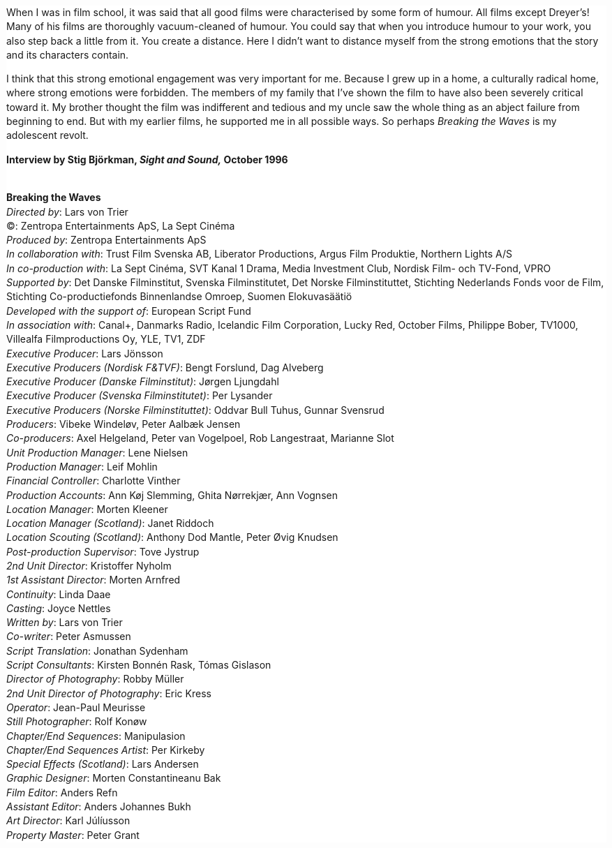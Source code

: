 When I was in film school, it was said that all good films were characterised by some form of humour. All films except Dreyer’s! Many of his films are thoroughly vacuum-cleaned of humour. You could say that when you introduce humour to your work, you also step back a little from it. You create a distance. Here I didn’t want to distance myself from the strong emotions that the story and its characters contain.

I think that this strong emotional engagement was very important for me. Because I grew up in a home, a culturally radical home, where strong emotions were forbidden. The members of my family that I’ve shown the film to have also been severely critical toward it. My brother thought the film was indifferent and tedious and my uncle saw the whole thing as an abject failure from beginning to end. But with my earlier films, he supported me in all possible ways. So perhaps _Breaking the Waves_ is my adolescent revolt.

**Interview by Stig Björkman, _Sight and Sound,_ October 1996**
<br><br>

**Breaking the Waves**<br>
_Directed by_: Lars von Trier<br>
©: Zentropa Entertainments ApS, La Sept Cinéma<br>
_Produced by_: Zentropa Entertainments ApS<br>
_In collaboration with_: Trust Film Svenska AB, Liberator Productions, Argus Film Produktie, Northern Lights A/S<br>
_In co-production with_: La Sept Cinéma,  SVT Kanal 1 Drama, Media Investment Club, Nordisk Film- och TV-Fond, VPRO<br>
_Supported by_: Det Danske Filminstitut,  Svenska Filminstitutet, Det Norske Filminstituttet, Stichting Nederlands Fonds voor de Film, Stichting Co-productiefonds Binnenlandse Omroep, Suomen Elokuvasäätiö<br>
_Developed with the support of_:  European Script Fund<br>
_In association with_: Canal+, Danmarks Radio, Icelandic Film Corporation, Lucky Red, October Films, Philippe Bober, TV1000, Villealfa Filmproductions Oy, YLE, TV1, ZDF<br>
_Executive Producer_: Lars Jönsson<br>
_Executive Producers (Nordisk F&TVF)_:  Bengt Forslund, Dag Alveberg<br>
_Executive Producer (Danske Filminstitut)_:  Jørgen Ljungdahl<br>
_Executive Producer (Svenska Filminstitutet)_:  Per Lysander<br>
_Executive Producers (Norske Filminstituttet)_: Oddvar Bull Tuhus, Gunnar Svensrud<br>
_Producers_: Vibeke Windeløv, Peter Aalbæk Jensen<br>
_Co-producers_: Axel Helgeland, Peter van Vogelpoel, Rob Langestraat, Marianne Slot<br>
_Unit Production Manager_: Lene Nielsen<br>
_Production Manager_: Leif Mohlin<br>
_Financial Controller_: Charlotte Vinther<br>
_Production Accounts_: Ann Køj Slemming,  Ghita Nørrekjær, Ann Vognsen<br>
_Location Manager_: Morten Kleener<br>
_Location Manager (Scotland)_: Janet Riddoch<br>
_Location Scouting (Scotland)_: Anthony Dod Mantle, Peter Øvig Knudsen<br>
_Post-production Supervisor_: Tove Jystrup<br>
_2nd Unit Director_: Kristoffer Nyholm<br>
_1st Assistant Director_: Morten Arnfred<br>
_Continuity_: Linda Daae<br>
_Casting_: Joyce Nettles<br>
_Written by_: Lars von Trier<br>
_Co-writer_: Peter Asmussen<br>
_Script Translation_: Jonathan Sydenham<br>
_Script Consultants_:  Kirsten Bonnén Rask, Tómas Gislason<br>
_Director of Photography_: Robby Müller<br>
_2nd Unit Director of Photography_: Eric Kress<br>
_Operator_: Jean-Paul Meurisse<br>
_Still Photographer_: Rolf Konøw<br>
_Chapter/End Sequences_: Manipulasion<br>
_Chapter/End Sequences Artist_: Per Kirkeby<br>
_Special Effects (Scotland)_: Lars Andersen<br>
_Graphic Designer_: Morten Constantineanu Bak<br>
_Film Editor_: Anders Refn<br>
_Assistant Editor_: Anders Johannes Bukh<br>
_Art Director_: Karl Júlíusson<br>
_Property Master_: Peter Grant<br>
